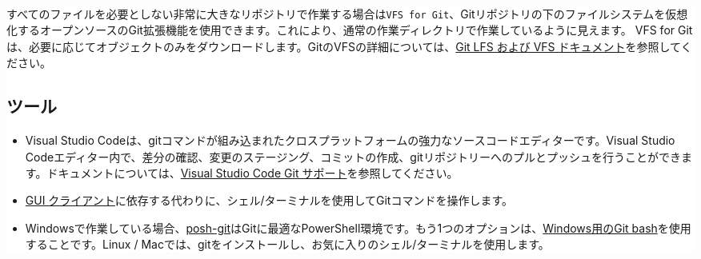すべてのファイルを必要としない非常に大きなリポジトリで作業する場合は`VFS for Git`、Gitリポジトリの下のファイルシステムを仮想化するオープンソースのGit拡張機能を使用できます。これにより、通常の作業ディレクトリで作業しているように見えます。 VFS for Gitは、必要に応じてオブジェクトのみをダウンロードします。GitのVFSの詳細については、[Git LFS および VFS ドキュメント](git-lfs-and-vfs.md)を参照してください。

## ツール

* Visual Studio Codeは、gitコマンドが組み込まれたクロスプラットフォームの強力なソースコードエディターです。Visual Studio Codeエディター内で、差分の確認、変更のステージング、コミットの作成、gitリポジトリーへのプルとプッシュを行うことができます。ドキュメントについては、[Visual Studio Code Git サポート](https://code.visualstudio.com/docs/editor/versioncontrol#_git-support)を参照してください。

* [GUI クライアント](https://git-scm.com/downloads/guis/)に依存する代わりに、シェル/ターミナルを使用してGitコマンドを操作します。

* Windowsで作業している場合、[posh-git](https://github.com/dahlbyk/posh-git)はGitに最適なPowerShell環境です。もう1つのオプションは、[Windows用のGit bash](http://www.techoism.com/how-to-install-git-bash-on-windows/)を使用することです。Linux / Macでは、gitをインストールし、お気に入りのシェル/ターミナルを使用します。
